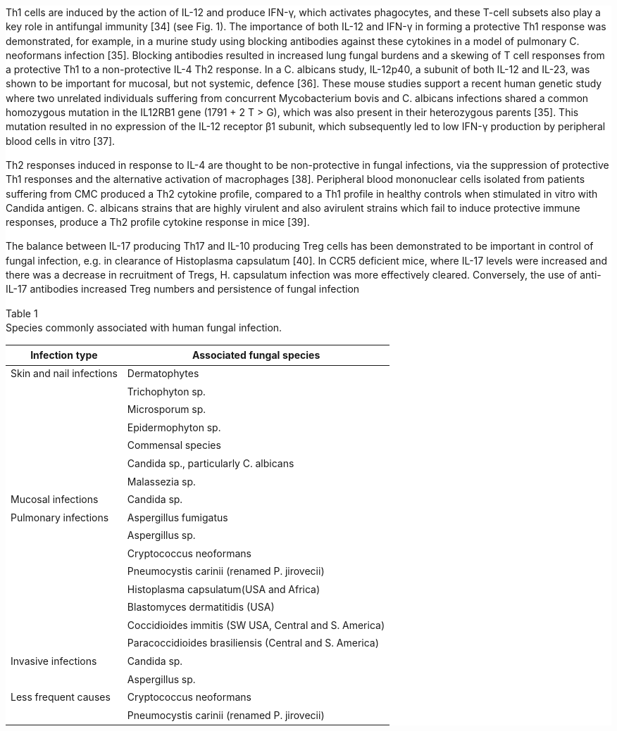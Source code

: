 Th1 cells are induced by the action of IL-12 and produce IFN-γ, which activates phagocytes, and these T-cell subsets also play a key role in antifungal immunity [34] (see Fig. 1). The importance of both IL-12 and IFN-γ in forming a protective Th1 response was demonstrated, for example, in a murine study using blocking antibodies against these cytokines in a model of pulmonary C. neoformans infection [35]. Blocking antibodies resulted in increased lung fungal burdens and a skewing of T cell responses from a protective Th1 to a non-protective IL-4 Th2 response. In a C. albicans study, IL-12p40, a subunit of both IL-12 and IL-23, was shown to be important for mucosal, but not systemic, defence [36]. These mouse studies support a recent human genetic study where two unrelated individuals suffering from concurrent Mycobacterium bovis and C. albicans infections shared a common homozygous mutation in the IL12RB1 gene (1791 + 2 T > G), which was also present in their heterozygous parents [35]. This mutation resulted in no expression of the IL-12 receptor β1 subunit, which subsequently led to low IFN-γ production by peripheral blood cells in vitro [37].

Th2 responses induced in response to IL-4 are thought to be non-protective in fungal infections, via the suppression of protective Th1 responses and the alternative activation of macrophages [38]. Peripheral blood mononuclear cells isolated from patients suffering from CMC produced a Th2 cytokine profile, compared to a Th1 profile in healthy controls when stimulated in vitro with Candida antigen. C. albicans strains that are highly virulent and also avirulent strains which fail to induce protective immune responses, produce a Th2 profile cytokine response in mice [39].

The balance between IL-17 producing Th17 and IL-10 producing Treg cells has been demonstrated to be important in control of fungal infection, e.g. in clearance of Histoplasma capsulatum [40]. In CCR5 deficient mice, where IL-17 levels were increased and there was a decrease in recruitment of Tregs, H. capsulatum infection was more effectively cleared. Conversely, the use of anti-IL-17 antibodies increased Treg numbers and persistence of fungal infection

Table 1  
Species commonly associated with human fungal infection.

| Infection type          | Associated fungal species                                                                 |
|-------------------------|------------------------------------------------------------------------------------------|
| Skin and nail infections | Dermatophytes                                                                            |
|                         | Trichophyton sp.                                                                         |
|                         | Microsporum sp.                                                                          |
|                         | Epidermophyton sp.                                                                       |
|                         | Commensal species                                                                        |
|                         | Candida sp., particularly C. albicans                                                    |
|                         | Malassezia sp.                                                                           |
| Mucosal infections      | Candida sp.                                                                              |
| Pulmonary infections    | Aspergillus fumigatus                                                                   |
|                         | Aspergillus sp.                                                                          |
|                         | Cryptococcus neoformans                                                                 |
|                         | Pneumocystis carinii (renamed P. jirovecii)                                              |
|                         | Histoplasma capsulatum(USA and Africa)                                                  |
|                         | Blastomyces dermatitidis (USA)                                                          |
|                         | Coccidioides immitis (SW USA, Central and S. America)                                     |
|                         | Paracoccidioides brasiliensis (Central and S. America)                                   |
| Invasive infections     | Candida sp.                                                                              |
|                         | Aspergillus sp.                                                                          |
| Less frequent causes    | Cryptococcus neoformans                                                                  |
|                         | Pneumocystis carinii (renamed P. jirovecii)                                              |